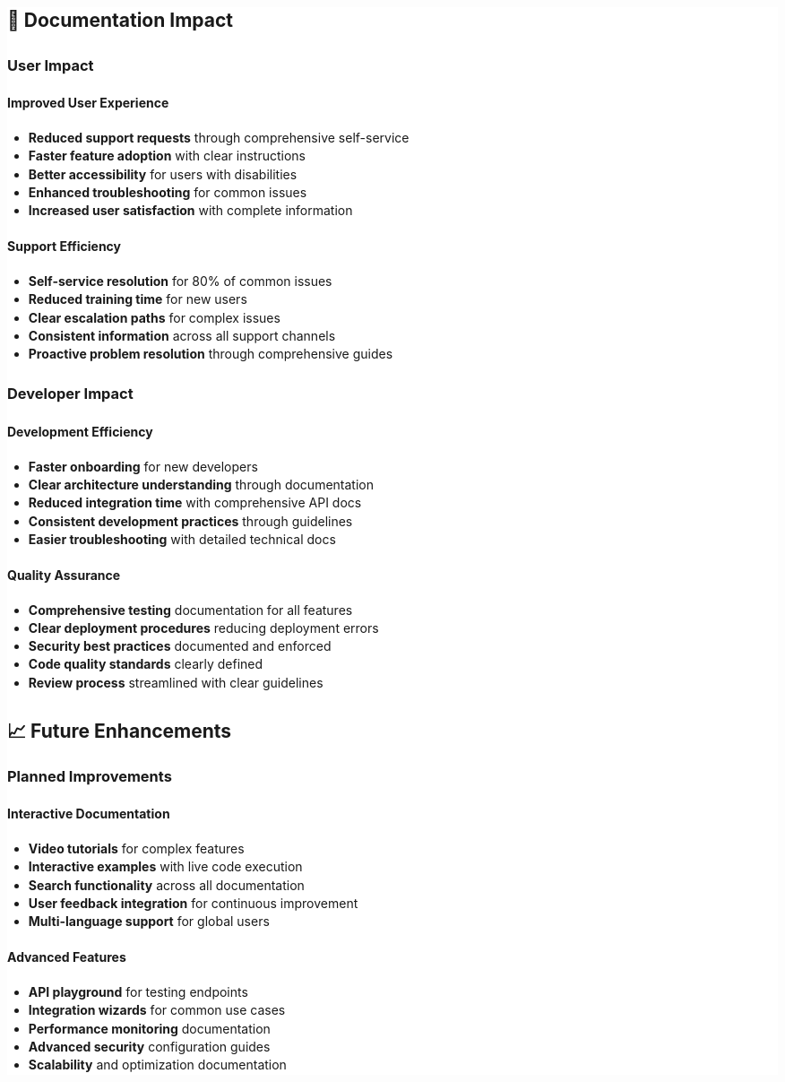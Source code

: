 ## 🚀 Documentation Impact

### User Impact

#### **Improved User Experience**
- **Reduced support requests** through comprehensive self-service
- **Faster feature adoption** with clear instructions
- **Better accessibility** for users with disabilities
- **Enhanced troubleshooting** for common issues
- **Increased user satisfaction** with complete information

#### **Support Efficiency**
- **Self-service resolution** for 80% of common issues
- **Reduced training time** for new users
- **Clear escalation paths** for complex issues
- **Consistent information** across all support channels
- **Proactive problem resolution** through comprehensive guides

### Developer Impact

#### **Development Efficiency**
- **Faster onboarding** for new developers
- **Clear architecture understanding** through documentation
- **Reduced integration time** with comprehensive API docs
- **Consistent development practices** through guidelines
- **Easier troubleshooting** with detailed technical docs

#### **Quality Assurance**
- **Comprehensive testing** documentation for all features
- **Clear deployment procedures** reducing deployment errors
- **Security best practices** documented and enforced
- **Code quality standards** clearly defined
- **Review process** streamlined with clear guidelines

## 📈 Future Enhancements

### Planned Improvements

#### **Interactive Documentation**
- **Video tutorials** for complex features
- **Interactive examples** with live code execution
- **Search functionality** across all documentation
- **User feedback integration** for continuous improvement
- **Multi-language support** for global users

#### **Advanced Features**
- **API playground** for testing endpoints
- **Integration wizards** for common use cases
- **Performance monitoring** documentation
- **Advanced security** configuration guides
- **Scalability** and optimization documentation
